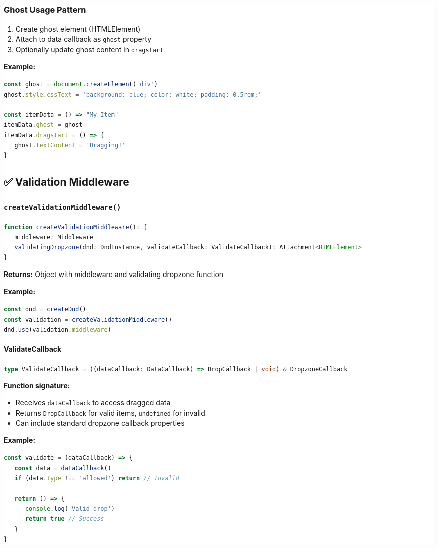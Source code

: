 ### Ghost Usage Pattern

1. Create ghost element (HTMLElement)
2. Attach to data callback as `ghost` property
3. Optionally update ghost content in `dragstart`

**Example:**
```typescript
const ghost = document.createElement('div')
ghost.style.cssText = 'background: blue; color: white; padding: 0.5rem;'

const itemData = () => "My Item"
itemData.ghost = ghost
itemData.dragstart = () => {
   ghost.textContent = 'Dragging!'
}
```

## ✅ Validation Middleware

### `createValidationMiddleware()`
```typescript
function createValidationMiddleware(): {
   middleware: Middleware
   validatingDropzone(dnd: DndInstance, validateCallback: ValidateCallback): Attachment<HTMLElement>
}
```

**Returns:** Object with middleware and validating dropzone function

**Example:**
```typescript
const dnd = createDnd()
const validation = createValidationMiddleware()
dnd.use(validation.middleware)
```

#### ValidateCallback
```typescript
type ValidateCallback = ((dataCallback: DataCallback) => DropCallback | void) & DropzoneCallback
```

**Function signature:**
- Receives `dataCallback` to access dragged data
- Returns `DropCallback` for valid items, `undefined` for invalid
- Can include standard dropzone callback properties

**Example:**
```typescript
const validate = (dataCallback) => {
   const data = dataCallback()
   if (data.type !== 'allowed') return // Invalid
   
   return () => {
      console.log('Valid drop')
      return true // Success
   }
}
```
